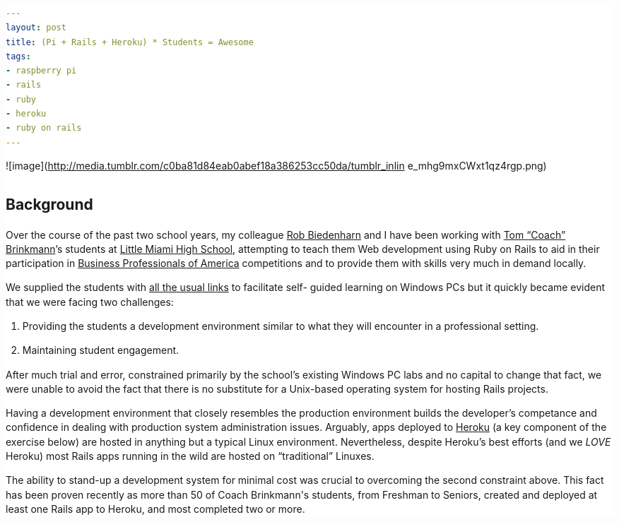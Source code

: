 ```yaml
---
layout: post
title: (Pi + Rails + Heroku) * Students = Awesome
tags:
- raspberry pi
- rails
- ruby
- heroku
- ruby on rails
---
```

![image](http://media.tumblr.com/c0ba81d84eab0abef18a386253cc50da/tumblr_inlin
e_mhg9mxCWxt1qz4rgp.png)

## Background

Over the course of the past two school years, my colleague [Rob
Biedenharn](http://rabiedenharn.tumblr.com/) and I have been working with [Tom
“Coach” Brinkmann](http://coachbrinkmann.tumblr.com/)’s students at [Little
Miami High
School](http://www.littlemiamischools.com/school_home.aspx?schoolid=1),
attempting to teach them Web development using Ruby on Rails to aid in their
participation in [Business Professionals of America](http://www.bpa.org/)
competitions and to provide them with skills very much in demand locally.

We supplied the students with [all the usual
links](http://coachbrinkmann.tumblr.com/day/2012/12/05) to facilitate self-
guided learning on Windows PCs but it quickly became evident that we were
facing two challenges:

  1. Providing the students a development environment similar to what they will encounter in a professional setting.

  2. Maintaining student engagement.

After much trial and error, constrained primarily by the school’s existing
Windows PC labs and no capital to change that fact, we were unable to avoid
the fact that there is no substitute for a Unix-based operating system for
hosting Rails projects.

Having a development environment that closely resembles the production
environment builds the developer’s competance and confidence in dealing with
production system administration issues. Arguably, apps deployed to
[Heroku](http://www.heroku.com/) (a key component of the exercise below) are
hosted in anything but a typical Linux environment. Nevertheless, despite
Heroku’s best efforts (and we _LOVE_ Heroku) most Rails apps running in the
wild are hosted on “traditional” Linuxes.

The ability to stand-up a development system for minimal cost was crucial to
overcoming the second constraint above. This fact has been proven recently as
more than 50 of Coach Brinkmann's students, from Freshman to Seniors, created
and deployed at least one Rails app to Heroku, and most completed two or more.
